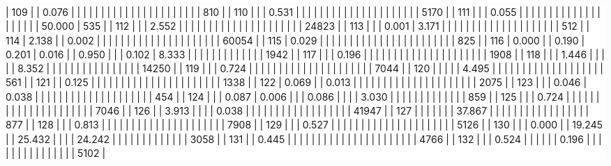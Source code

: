 |   109 |         |   0.076 |         |         |         |         |         |         |         |         |         |         |         |         |         |         |         |         |         |         |         |         |         |     810 |
|   110 |         |         |   0.531 |         |         |         |         |         |         |         |         |         |         |         |         |         |         |         |         |         |         |         |         |    5170 |
|   111 |         |         |   0.055 |         |         |         |         |         |         |         |         |         |         |         |         |         |         |         |         |         |         |         |  50.000 |     535 |
|   112 |         |         |   2.552 |         |         |         |         |         |         |         |         |         |         |         |         |         |         |         |         |         |         |         |         |   24823 |
|   113 |         |         |   0.001 |   3.171 |         |         |         |         |         |         |         |         |         |         |         |         |         |         |         |         |         |         |         |     512 |
|   114 |   2.138 |         |   0.002 |         |         |         |         |         |         |         |         |         |         |         |         |         |         |         |         |         |         |         |         |   60054 |
|   115 |   0.029 |         |         |         |         |         |         |         |         |         |         |         |         |         |         |         |         |         |         |         |         |         |         |     825 |
|   116 |   0.000 |         |   0.190 |   0.201 |   0.016 |         |   0.950 |         |         |   0.102 |   8.333 |         |         |         |         |         |         |         |         |         |         |         |         |    1942 |
|   117 |         |         |   0.196 |         |         |         |         |         |         |         |         |         |         |         |         |         |         |         |         |         |         |         |         |    1908 |
|   118 |         |         |   1.446 |         |         |         |         |   8.352 |         |         |         |         |         |         |         |         |         |         |         |         |         |         |         |   14250 |
|   119 |         |         |   0.724 |         |         |         |         |         |         |         |         |         |         |         |         |         |         |         |         |         |         |         |         |    7044 |
|   120 |         |         |         |         |   4.495 |         |         |         |         |         |         |         |         |         |         |         |         |         |         |         |         |         |         |     561 |
|   121 |         |   0.125 |         |         |         |         |         |         |         |         |         |         |         |         |         |         |         |         |         |         |         |         |         |    1338 |
|   122 |   0.069 |         |   0.013 |         |         |         |         |         |         |         |         |         |         |         |         |         |         |         |         |         |         |         |         |    2075 |
|   123 |         |         |   0.046 |   0.038 |         |         |         |         |         |         |         |         |         |         |         |         |         |         |         |         |         |         |         |     454 |
|   124 |         |         |   0.087 |   0.006 |         |         |   0.086 |         |         |         |   3.030 |         |         |         |         |         |         |         |         |         |         |         |         |     859 |
|   125 |         |         |   0.724 |         |         |         |         |         |         |         |         |         |         |         |         |         |         |         |         |         |         |         |         |    7046 |
|   126 |         |   3.913 |         |         |         |   0.038 |         |         |         |         |         |         |         |         |         |         |         |         |         |         |         |         |         |   41947 |
|   127 |         |         |         |         |         |         |  37.867 |         |         |         |         |         |         |         |         |         |         |         |         |         |         |         |         |     877 |
|   128 |         |         |   0.813 |         |         |         |         |         |         |         |         |         |         |         |         |         |         |         |         |         |         |         |         |    7908 |
|   129 |         |         |   0.527 |         |         |         |         |         |         |         |         |         |         |         |         |         |         |         |         |         |         |         |         |    5126 |
|   130 |         |         |   0.000 |         |  19.245 |         |  25.432 |         |         |         |  24.242 |         |         |         |         |         |         |         |         |         |         |         |         |    3058 |
|   131 |         |   0.445 |         |         |         |         |         |         |         |         |         |         |         |         |         |         |         |         |         |         |         |         |         |    4766 |
|   132 |         |         |   0.524 |         |         |         |         |         |   0.196 |         |         |         |         |         |         |         |         |         |         |         |         |         |         |    5102 |
